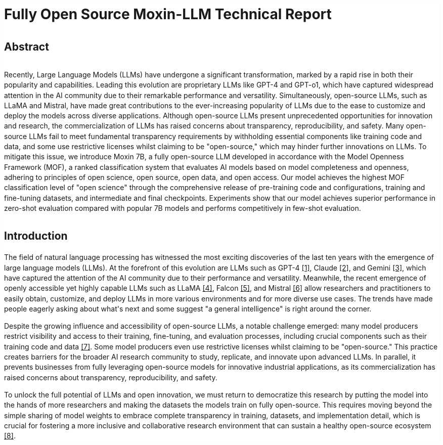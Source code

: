 # Fully Open Source Moxin-LLM Technical Report




## Abstract


## 

Recently, Large Language Models (LLMs) have undergone a significant transformation, marked by a rapid rise in both their popularity and capabilities. Leading this evolution are proprietary LLMs like GPT-4 and GPT-o1, which have captured widespread attention in the AI community due to their remarkable performance and versatility. Simultaneously, open-source LLMs, such as LLaMA and Mistral, have made great contributions to the ever-increasing popularity of LLMs due to the ease to customize and deploy the models across diverse applications. Although open-source LLMs present unprecedented opportunities for innovation and research, the commercialization of LLMs has raised concerns about transparency, reproducibility, and safety. Many open-source LLMs fail to meet fundamental transparency requirements by withholding essential components like training code and data, and some use restrictive licenses whilst claiming to be "open-source," which may hinder further innovations on LLMs. To mitigate this issue, we introduce Moxin 7B, a fully open-source LLM developed in accordance with the Model Openness Framework (MOF), a ranked classification system that evaluates AI models based on model completeness and openness, adhering to principles of open science, open source, open data, and open access. Our model achieves the highest MOF classification level of "open science" through the comprehensive release of pre-training code and configurations, training and fine-tuning datasets, and intermediate and final checkpoints. Experiments show that our model achieves superior performance in zero-shot evaluation compared with popular 7B models and performs competitively in few-shot evaluation.





## Introduction

The field of natural language processing has witnessed the most exciting discoveries of the last ten years with the emergence of large language models (LLMs). At the forefront of this evolution are LLMs such as GPT-4 [[1]](#b0), Claude [[2]](#b1), and Gemini [[3]](#b2), which have captured the attention of the AI community due to their performance and versatility. Meanwhile, the recent emergence of openly accessible yet highly capable LLMs such as LLaMA [[4]](#b3), Falcon [[5]](#b4), and Mistral [[6]](#b5) allow researchers and practitioners to easily obtain, customize, and deploy LLMs in more various environments and for more diverse use cases. The trends have made people eagerly asking about what's next and some suggest "a general intelligence" is right around the corner.

Despite the growing influence and accessibility of open-source LLMs, a notable challenge emerged: many model producers restrict visibility and access to their training, fine-tuning, and evaluation processes, including crucial components such as their training code and data [[7]](#b6). Some model producers even use restrictive licenses whilst claiming to be "open-source." This practice creates barriers for the broader AI research community to study, replicate, and innovate upon advanced LLMs. In parallel, it prevents businesses from fully leveraging open-source models for innovative industrial applications, as its commercialization has raised concerns about transparency, reproducibility, and safety.

To unlock the full potential of LLMs and open innovation, we must return to democratize this research by putting the model into the hands of more researchers and making the datasets the models train on fully open-source. This requires moving beyond the simple sharing of model weights to embrace complete transparency in training, datasets, and implementation detail, which is crucial for fostering a more inclusive and collaborative research environment that can sustain a healthy open-source ecosystem [[8]](#b7).
